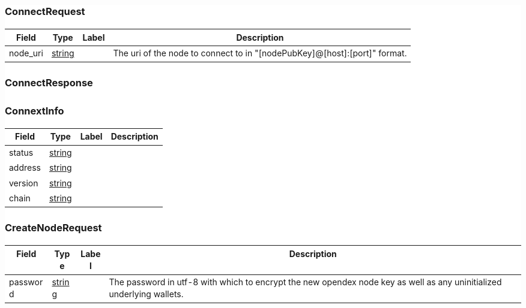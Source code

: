 


<a name="opendexrpc.ConnectRequest"></a>

### ConnectRequest



| Field | Type | Label | Description |
| ----- | ---- | ----- | ----------- |
| node_uri | [string](#string) |  | The uri of the node to connect to in &#34;[nodePubKey]@[host]:[port]&#34; format. |






<a name="opendexrpc.ConnectResponse"></a>

### ConnectResponse







<a name="opendexrpc.ConnextInfo"></a>

### ConnextInfo



| Field | Type | Label | Description |
| ----- | ---- | ----- | ----------- |
| status | [string](#string) |  |  |
| address | [string](#string) |  |  |
| version | [string](#string) |  |  |
| chain | [string](#string) |  |  |






<a name="opendexrpc.CreateNodeRequest"></a>

### CreateNodeRequest



| Field | Type | Label | Description |
| ----- | ---- | ----- | ----------- |
| password | [string](#string) |  | The password in utf-8 with which to encrypt the new opendex node key as well as any uninitialized underlying wallets. |






<a name="opendexrpc.CreateNodeResponse"></a>
